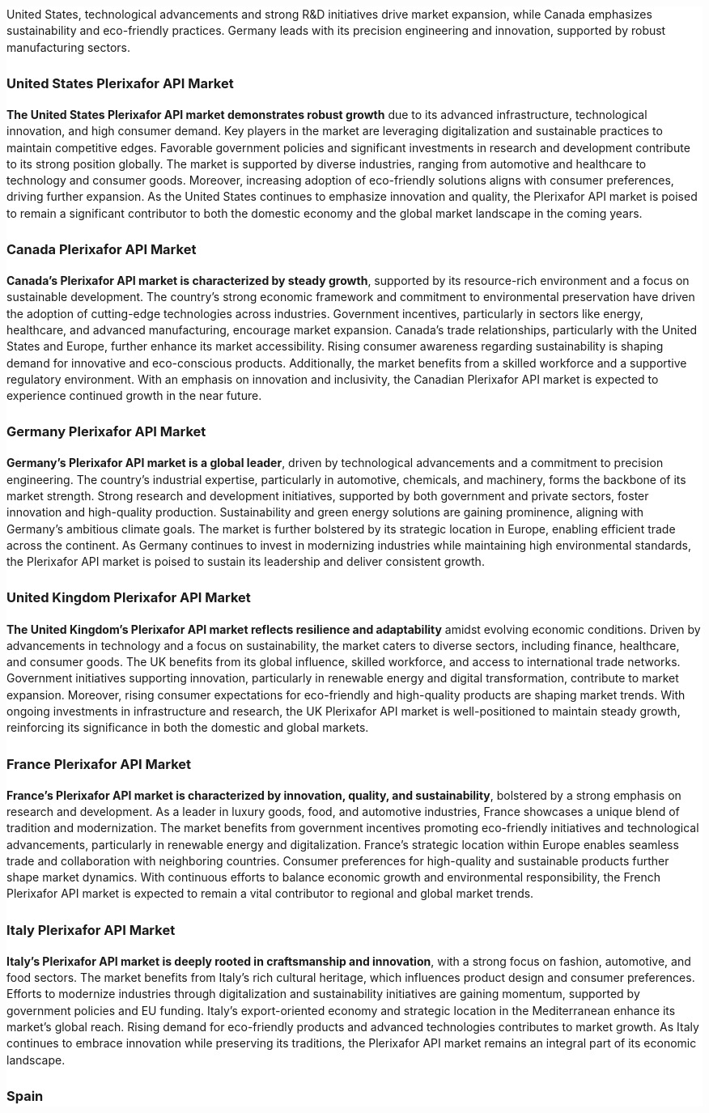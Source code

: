 United States, technological advancements and strong R&amp;D initiatives drive market expansion, while Canada emphasizes sustainability and eco-friendly practices. Germany leads with its precision engineering and innovation, supported by robust manufacturing sectors.</span></em></p></blockquote><h3><strong>United States Plerixafor API Market</strong></h3><p><strong>The United States Plerixafor API market demonstrates robust growth</strong> due to its advanced infrastructure, technological innovation, and high consumer demand. Key players in the market are leveraging digitalization and sustainable practices to maintain competitive edges. Favorable government policies and significant investments in research and development contribute to its strong position globally. The market is supported by diverse industries, ranging from automotive and healthcare to technology and consumer goods. Moreover, increasing adoption of eco-friendly solutions aligns with consumer preferences, driving further expansion. As the United States continues to emphasize innovation and quality, the Plerixafor API market is poised to remain a significant contributor to both the domestic economy and the global market landscape in the coming years.</p><h3><strong>Canada Plerixafor API Market</strong></h3><p><strong>Canada&rsquo;s Plerixafor API market is characterized by steady growth</strong>, supported by its resource-rich environment and a focus on sustainable development. The country&rsquo;s strong economic framework and commitment to environmental preservation have driven the adoption of cutting-edge technologies across industries. Government incentives, particularly in sectors like energy, healthcare, and advanced manufacturing, encourage market expansion. Canada&rsquo;s trade relationships, particularly with the United States and Europe, further enhance its market accessibility. Rising consumer awareness regarding sustainability is shaping demand for innovative and eco-conscious products. Additionally, the market benefits from a skilled workforce and a supportive regulatory environment. With an emphasis on innovation and inclusivity, the Canadian Plerixafor API market is expected to experience continued growth in the near future.</p><h3><strong>Germany Plerixafor API Market</strong></h3><p><strong>Germany&rsquo;s Plerixafor API market is a global leader</strong>, driven by technological advancements and a commitment to precision engineering. The country&rsquo;s industrial expertise, particularly in automotive, chemicals, and machinery, forms the backbone of its market strength. Strong research and development initiatives, supported by both government and private sectors, foster innovation and high-quality production. Sustainability and green energy solutions are gaining prominence, aligning with Germany&rsquo;s ambitious climate goals. The market is further bolstered by its strategic location in Europe, enabling efficient trade across the continent. As Germany continues to invest in modernizing industries while maintaining high environmental standards, the Plerixafor API market is poised to sustain its leadership and deliver consistent growth.</p><h3><strong>United Kingdom Plerixafor API Market</strong></h3><p><strong>The United Kingdom&rsquo;s Plerixafor API market reflects resilience and adaptability</strong> amidst evolving economic conditions. Driven by advancements in technology and a focus on sustainability, the market caters to diverse sectors, including finance, healthcare, and consumer goods. The UK benefits from its global influence, skilled workforce, and access to international trade networks. Government initiatives supporting innovation, particularly in renewable energy and digital transformation, contribute to market expansion. Moreover, rising consumer expectations for eco-friendly and high-quality products are shaping market trends. With ongoing investments in infrastructure and research, the UK Plerixafor API market is well-positioned to maintain steady growth, reinforcing its significance in both the domestic and global markets.</p><h3><strong>France Plerixafor API Market</strong></h3><p><strong>France&rsquo;s Plerixafor API market is characterized by innovation, quality, and sustainability</strong>, bolstered by a strong emphasis on research and development. As a leader in luxury goods, food, and automotive industries, France showcases a unique blend of tradition and modernization. The market benefits from government incentives promoting eco-friendly initiatives and technological advancements, particularly in renewable energy and digitalization. France&rsquo;s strategic location within Europe enables seamless trade and collaboration with neighboring countries. Consumer preferences for high-quality and sustainable products further shape market dynamics. With continuous efforts to balance economic growth and environmental responsibility, the French Plerixafor API market is expected to remain a vital contributor to regional and global market trends.</p><h3><strong>Italy Plerixafor API Market</strong></h3><p><strong>Italy&rsquo;s Plerixafor API market is deeply rooted in craftsmanship and innovation</strong>, with a strong focus on fashion, automotive, and food sectors. The market benefits from Italy&rsquo;s rich cultural heritage, which influences product design and consumer preferences. Efforts to modernize industries through digitalization and sustainability initiatives are gaining momentum, supported by government policies and EU funding. Italy&rsquo;s export-oriented economy and strategic location in the Mediterranean enhance its market&rsquo;s global reach. Rising demand for eco-friendly products and advanced technologies contributes to market growth. As Italy continues to embrace innovation while preserving its traditions, the Plerixafor API market remains an integral part of its economic landscape.</p><h3><strong>Spain